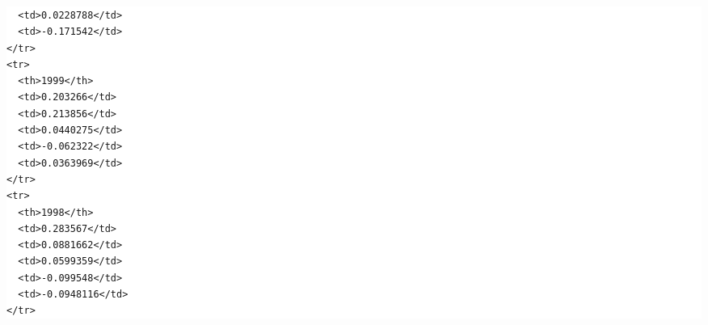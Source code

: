       <td>0.0228788</td>
      <td>-0.171542</td>
    </tr>
    <tr>
      <th>1999</th>
      <td>0.203266</td>
      <td>0.213856</td>
      <td>0.0440275</td>
      <td>-0.062322</td>
      <td>0.0363969</td>
    </tr>
    <tr>
      <th>1998</th>
      <td>0.283567</td>
      <td>0.0881662</td>
      <td>0.0599359</td>
      <td>-0.099548</td>
      <td>-0.0948116</td>
    </tr>
  </tbody>
</table>
</div>




```python

```
